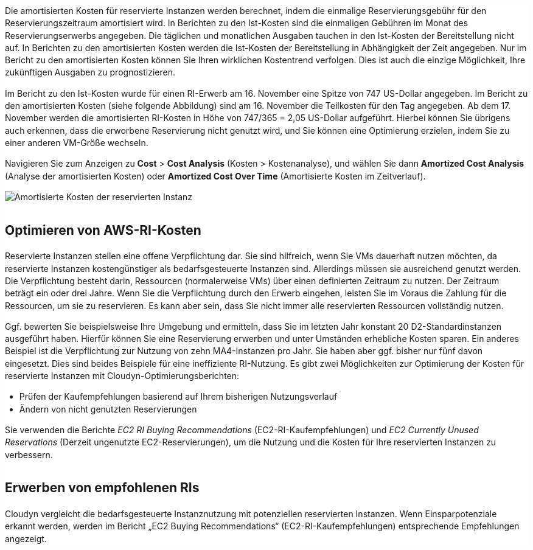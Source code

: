 Die amortisierten Kosten für reservierte Instanzen werden berechnet, indem die einmalige Reservierungsgebühr für den Reservierungszeitraum amortisiert wird. In Berichten zu den Ist-Kosten sind die einmaligen Gebühren im Monat des Reservierungserwerbs angegeben. Die täglichen und monatlichen Ausgaben tauchen in den Ist-Kosten der Bereitstellung nicht auf. In Berichten zu den amortisierten Kosten werden die Ist-Kosten der Bereitstellung in Abhängigkeit der Zeit angegeben.  Nur im Bericht zu den amortisierten Kosten können Sie Ihren wirklichen Kostentrend verfolgen. Dies ist auch die einzige Möglichkeit, Ihre zukünftigen Ausgaben zu prognostizieren.

Im Bericht zu den Ist-Kosten wurde für einen RI-Erwerb am 16. November eine Spitze von 747 US-Dollar angegeben. Im Bericht zu den amortisierten Kosten (siehe folgende Abbildung) sind am 16. November die Teilkosten für den Tag angegeben. Ab dem 17. November werden die amortisierten RI-Kosten in Höhe von 747/365 = 2,05 US-Dollar aufgeführt. Hierbei können Sie übrigens auch erkennen, dass die erworbene Reservierung nicht genutzt wird, und Sie können eine Optimierung erzielen, indem Sie zu einer anderen VM-Größe wechseln.

Navigieren Sie zum Anzeigen zu **Cost** > **Cost Analysis** (Kosten > Kostenanalyse), und wählen Sie dann **Amortized Cost Analysis** (Analyse der amortisierten Kosten) oder **Amortized Cost Over Time** (Amortisierte Kosten im Zeitverlauf).

![Amortisierte Kosten der reservierten Instanz](./media/tutorial-optimize-reserved-instances/azure07.png)

## <a name="optimize-aws-ri-costs"></a>Optimieren von AWS-RI-Kosten

Reservierte Instanzen stellen eine offene Verpflichtung dar. Sie sind hilfreich, wenn Sie VMs dauerhaft nutzen möchten, da reservierte Instanzen kostengünstiger als bedarfsgesteuerte Instanzen sind. Allerdings müssen sie ausreichend genutzt werden. Die Verpflichtung besteht darin, Ressourcen (normalerweise VMs) über einen definierten Zeitraum zu nutzen. Der Zeitraum beträgt ein oder drei Jahre. Wenn Sie die Verpflichtung durch den Erwerb eingehen, leisten Sie im Voraus die Zahlung für die Ressourcen, um sie zu reservieren. Es kann aber sein, dass Sie nicht immer alle reservierten Ressourcen vollständig nutzen.

Ggf. bewerten Sie beispielsweise Ihre Umgebung und ermitteln, dass Sie im letzten Jahr konstant 20 D2-Standardinstanzen ausgeführt haben. Hierfür können Sie eine Reservierung erwerben und unter Umständen erhebliche Kosten sparen. Ein anderes Beispiel ist die Verpflichtung zur Nutzung von zehn MA4-Instanzen pro Jahr. Sie haben aber ggf. bisher nur fünf davon eingesetzt. Dies sind beides Beispiele für eine ineffiziente RI-Nutzung. Es gibt zwei Möglichkeiten zur Optimierung der Kosten für reservierte Instanzen mit Cloudyn-Optimierungsberichten:

- Prüfen der Kaufempfehlungen basierend auf Ihrem bisherigen Nutzungsverlauf
- Ändern von nicht genutzten Reservierungen

Sie verwenden die Berichte _EC2 RI Buying Recommendations_ (EC2-RI-Kaufempfehlungen) und _EC2 Currently Unused Reservations_ (Derzeit ungenutzte EC2-Reservierungen), um die Nutzung und die Kosten für Ihre reservierten Instanzen zu verbessern.

## <a name="buy-recommended-ris"></a>Erwerben von empfohlenen RIs

Cloudyn vergleicht die bedarfsgesteuerte Instanznutzung mit potenziellen reservierten Instanzen. Wenn Einsparpotenziale erkannt werden, werden im Bericht „EC2 Buying Recommendations“ (EC2-RI-Kaufempfehlungen) entsprechende Empfehlungen angezeigt.
